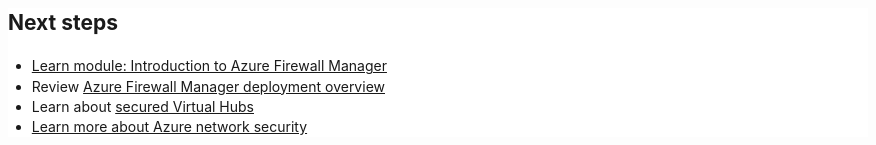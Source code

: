 ## Next steps

- [Learn module: Introduction to Azure Firewall Manager](/training/modules/intro-to-azure-firewall-manager/)
- Review [Azure Firewall Manager deployment overview](deployment-overview.md)
- Learn about [secured Virtual Hubs](secured-virtual-hub.md)
- [Learn more about Azure network security](../networking/security/index.yml)

